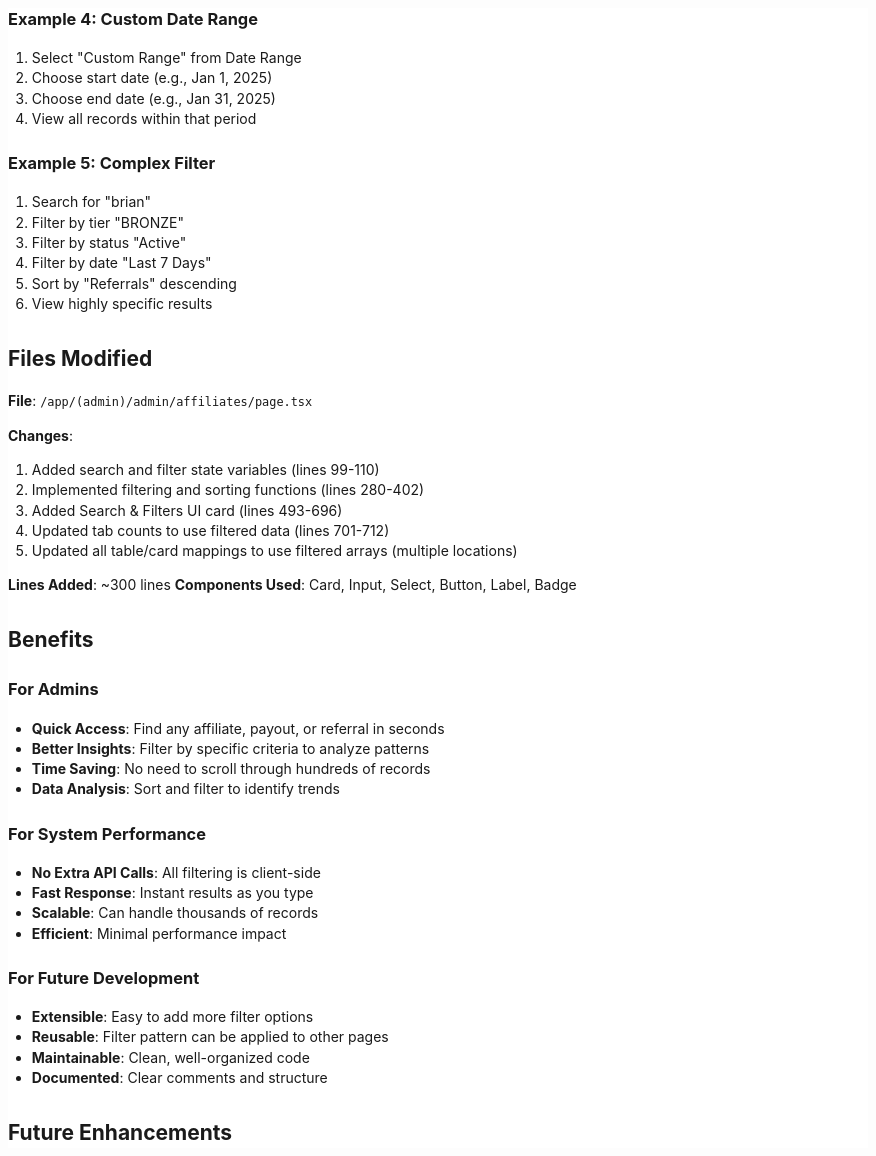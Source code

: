 ### Example 4: Custom Date Range
1. Select "Custom Range" from Date Range
2. Choose start date (e.g., Jan 1, 2025)
3. Choose end date (e.g., Jan 31, 2025)
4. View all records within that period

### Example 5: Complex Filter
1. Search for "brian"
2. Filter by tier "BRONZE"
3. Filter by status "Active"
4. Filter by date "Last 7 Days"
5. Sort by "Referrals" descending
6. View highly specific results

## Files Modified

**File**: `/app/(admin)/admin/affiliates/page.tsx`

**Changes**:
1. Added search and filter state variables (lines 99-110)
2. Implemented filtering and sorting functions (lines 280-402)
3. Added Search & Filters UI card (lines 493-696)
4. Updated tab counts to use filtered data (lines 701-712)
5. Updated all table/card mappings to use filtered arrays (multiple locations)

**Lines Added**: ~300 lines
**Components Used**: Card, Input, Select, Button, Label, Badge

## Benefits

### For Admins
- **Quick Access**: Find any affiliate, payout, or referral in seconds
- **Better Insights**: Filter by specific criteria to analyze patterns
- **Time Saving**: No need to scroll through hundreds of records
- **Data Analysis**: Sort and filter to identify trends

### For System Performance
- **No Extra API Calls**: All filtering is client-side
- **Fast Response**: Instant results as you type
- **Scalable**: Can handle thousands of records
- **Efficient**: Minimal performance impact

### For Future Development
- **Extensible**: Easy to add more filter options
- **Reusable**: Filter pattern can be applied to other pages
- **Maintainable**: Clean, well-organized code
- **Documented**: Clear comments and structure

## Future Enhancements

